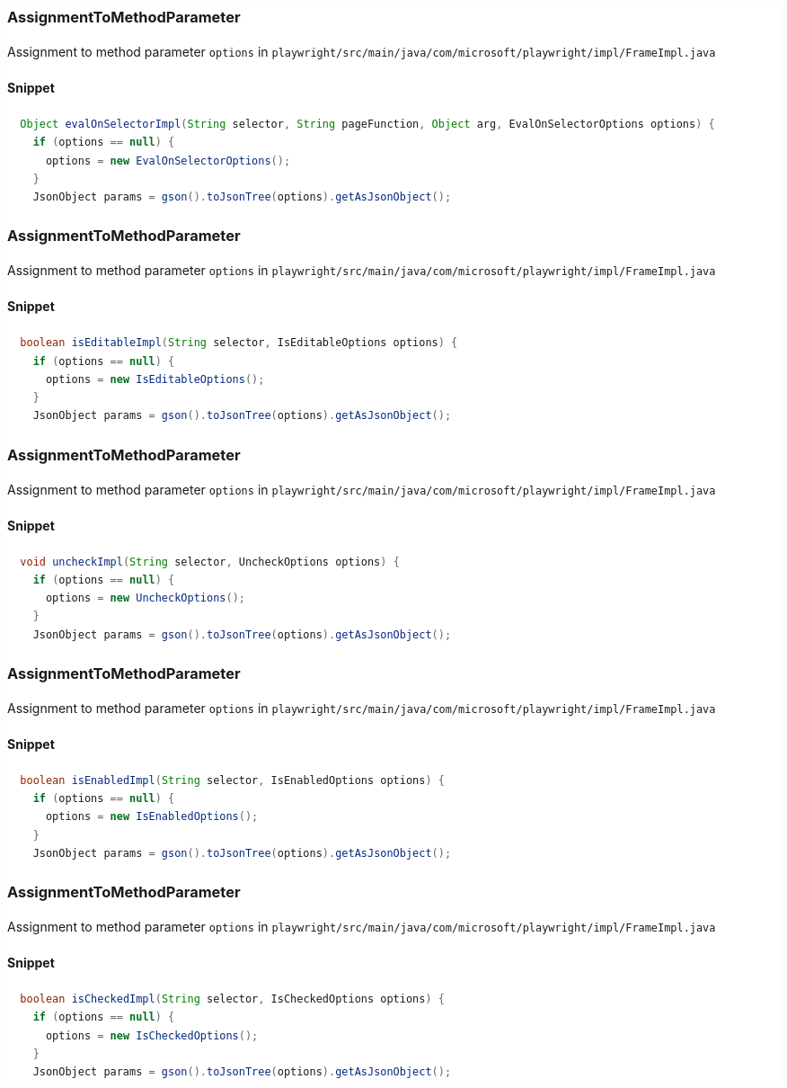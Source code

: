 ### AssignmentToMethodParameter
Assignment to method parameter `options`
in `playwright/src/main/java/com/microsoft/playwright/impl/FrameImpl.java`
#### Snippet
```java
  Object evalOnSelectorImpl(String selector, String pageFunction, Object arg, EvalOnSelectorOptions options) {
    if (options == null) {
      options = new EvalOnSelectorOptions();
    }
    JsonObject params = gson().toJsonTree(options).getAsJsonObject();
```

### AssignmentToMethodParameter
Assignment to method parameter `options`
in `playwright/src/main/java/com/microsoft/playwright/impl/FrameImpl.java`
#### Snippet
```java
  boolean isEditableImpl(String selector, IsEditableOptions options) {
    if (options == null) {
      options = new IsEditableOptions();
    }
    JsonObject params = gson().toJsonTree(options).getAsJsonObject();
```

### AssignmentToMethodParameter
Assignment to method parameter `options`
in `playwright/src/main/java/com/microsoft/playwright/impl/FrameImpl.java`
#### Snippet
```java
  void uncheckImpl(String selector, UncheckOptions options) {
    if (options == null) {
      options = new UncheckOptions();
    }
    JsonObject params = gson().toJsonTree(options).getAsJsonObject();
```

### AssignmentToMethodParameter
Assignment to method parameter `options`
in `playwright/src/main/java/com/microsoft/playwright/impl/FrameImpl.java`
#### Snippet
```java
  boolean isEnabledImpl(String selector, IsEnabledOptions options) {
    if (options == null) {
      options = new IsEnabledOptions();
    }
    JsonObject params = gson().toJsonTree(options).getAsJsonObject();
```

### AssignmentToMethodParameter
Assignment to method parameter `options`
in `playwright/src/main/java/com/microsoft/playwright/impl/FrameImpl.java`
#### Snippet
```java
  boolean isCheckedImpl(String selector, IsCheckedOptions options) {
    if (options == null) {
      options = new IsCheckedOptions();
    }
    JsonObject params = gson().toJsonTree(options).getAsJsonObject();
```
